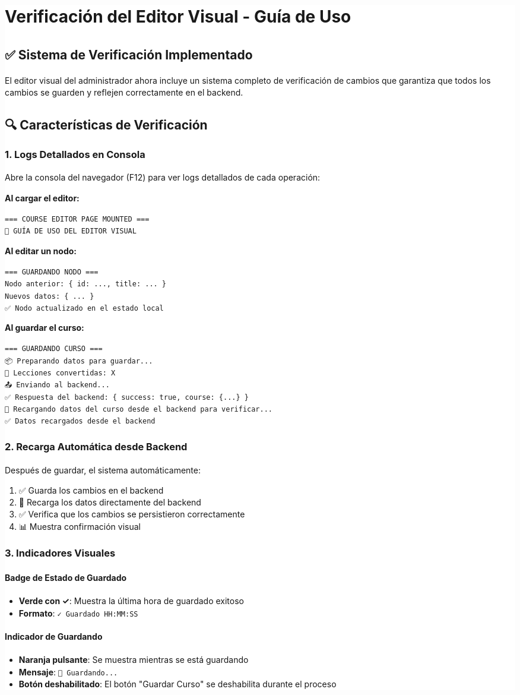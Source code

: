 # Verificación del Editor Visual - Guía de Uso

## ✅ Sistema de Verificación Implementado

El editor visual del administrador ahora incluye un sistema completo de verificación de cambios que garantiza que todos los cambios se guarden y reflejen correctamente en el backend.

## 🔍 Características de Verificación

### 1. **Logs Detallados en Consola**
Abre la consola del navegador (F12) para ver logs detallados de cada operación:

**Al cargar el editor:**
```
=== COURSE EDITOR PAGE MOUNTED ===
📘 GUÍA DE USO DEL EDITOR VISUAL
```

**Al editar un nodo:**
```
=== GUARDANDO NODO ===
Nodo anterior: { id: ..., title: ... }
Nuevos datos: { ... }
✅ Nodo actualizado en el estado local
```

**Al guardar el curso:**
```
=== GUARDANDO CURSO ===
📦 Preparando datos para guardar...
📝 Lecciones convertidas: X
📤 Enviando al backend...
✅ Respuesta del backend: { success: true, course: {...} }
🔄 Recargando datos del curso desde el backend para verificar...
✅ Datos recargados desde el backend
```

### 2. **Recarga Automática desde Backend**
Después de guardar, el sistema automáticamente:
1. ✅ Guarda los cambios en el backend
2. 🔄 Recarga los datos directamente del backend
3. ✅ Verifica que los cambios se persistieron correctamente
4. 📊 Muestra confirmación visual

### 3. **Indicadores Visuales**

#### Badge de Estado de Guardado
- **Verde con ✓**: Muestra la última hora de guardado exitoso
- **Formato**: `✓ Guardado HH:MM:SS`

#### Indicador de Guardando
- **Naranja pulsante**: Se muestra mientras se está guardando
- **Mensaje**: `💾 Guardando...`
- **Botón deshabilitado**: El botón "Guardar Curso" se deshabilita durante el proceso
